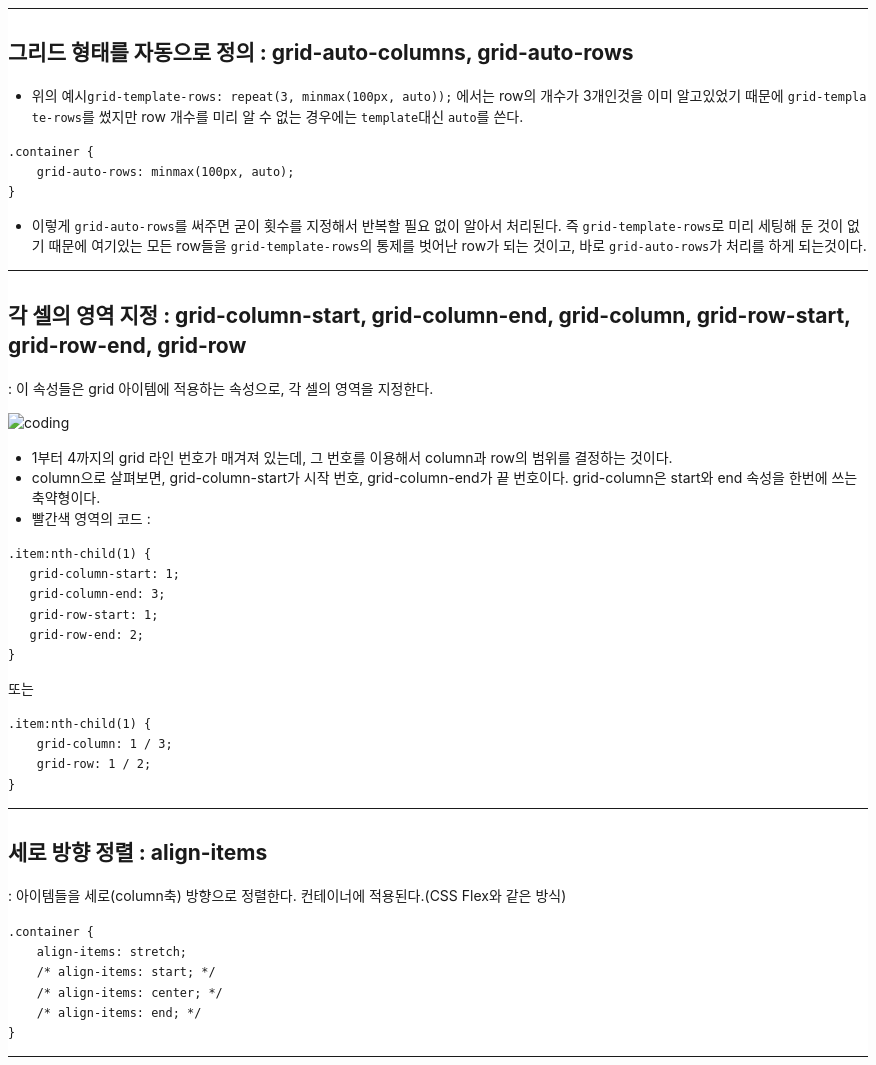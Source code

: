 - - -

## 그리드 형태를 자동으로 정의 : grid-auto-columns, grid-auto-rows

- 위의 예시`grid-template-rows: repeat(3, minmax(100px, auto));` 에서는 row의 개수가 3개인것을 이미 알고있었기 때문에 `grid-template-rows`를 썼지만 row 개수를 미리 알 수 없는 경우에는 `template`대신 `auto`를 쓴다.
```
.container {
	grid-auto-rows: minmax(100px, auto);
}
```
- 이렇게 `grid-auto-rows`를 써주면 굳이 횟수를 지정해서 반복할 필요 없이 알아서 처리된다. 즉 `grid-template-rows`로 미리 세팅해 둔 것이 없기 때문에 여기있는 모든 row들을 `grid-template-rows`의 통제를 벗어난 row가 되는 것이고, 바로 `grid-auto-rows`가 처리를 하게 되는것이다.

- - -

## 각 셀의 영역 지정 : grid-column-start, grid-column-end, grid-column, grid-row-start, grid-row-end, grid-row

 : 이 속성들은 grid 아이템에 적용하는 속성으로, 각 셀의 영역을 지정한다.

 ![coding](../../../assets/img/posts/Grid_2.png)

 - 1부터 4까지의 grid 라인 번호가 매겨져 있는데, 그 번호를 이용해서 column과 row의 범위를 결정하는 것이다.
 - column으로 살펴보면, grid-column-start가 시작 번호, grid-column-end가 끝 번호이다. grid-column은 start와 end 속성을 한번에 쓰는 축약형이다.
 - 빨간색 영역의 코드 : 
 ```
 .item:nth-child(1) {
	grid-column-start: 1;
	grid-column-end: 3;
	grid-row-start: 1;
	grid-row-end: 2;
}
```
또는
```
.item:nth-child(1) {
	grid-column: 1 / 3;
	grid-row: 1 / 2;
}
```

- - -

## 세로 방향 정렬 : align-items
: 아이템들을 세로(column축) 방향으로 정렬한다. 컨테이너에 적용된다.(CSS Flex와 같은 방식)
```
.container {
	align-items: stretch;
	/* align-items: start; */
	/* align-items: center; */
	/* align-items: end; */
}
```
- - -
